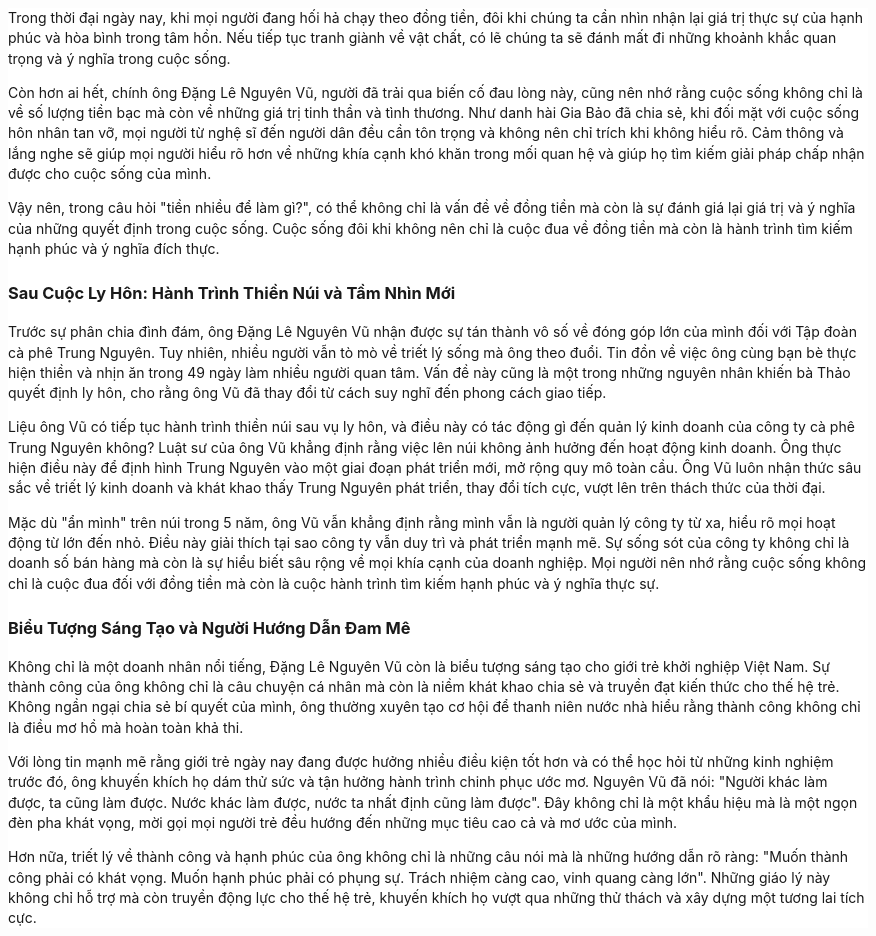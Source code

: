 Trong thời đại ngày nay, khi mọi người đang hối hả chạy theo đồng tiền, đôi khi chúng ta cần nhìn nhận lại giá trị thực sự của hạnh phúc và hòa bình trong tâm hồn. Nếu tiếp tục tranh giành về vật chất, có lẽ chúng ta sẽ đánh mất đi những khoảnh khắc quan trọng và ý nghĩa trong cuộc sống.

Còn hơn ai hết, chính ông Đặng Lê Nguyên Vũ, người đã trải qua biến cố đau lòng này, cũng nên nhớ rằng cuộc sống không chỉ là về số lượng tiền bạc mà còn về những giá trị tinh thần và tình thương. Như danh hài Gia Bảo đã chia sẻ, khi đối mặt với cuộc sống hôn nhân tan vỡ, mọi người từ nghệ sĩ đến người dân đều cần tôn trọng và không nên chỉ trích khi không hiểu rõ. Cảm thông và lắng nghe sẽ giúp mọi người hiểu rõ hơn về những khía cạnh khó khăn trong mối quan hệ và giúp họ tìm kiếm giải pháp chấp nhận được cho cuộc sống của mình.

Vậy nên, trong câu hỏi "tiền nhiều để làm gì?", có thể không chỉ là vấn đề về đồng tiền mà còn là sự đánh giá lại giá trị và ý nghĩa của những quyết định trong cuộc sống. Cuộc sống đôi khi không nên chỉ là cuộc đua về đồng tiền mà còn là hành trình tìm kiếm hạnh phúc và ý nghĩa đích thực.

### **Sau Cuộc Ly Hôn: Hành Trình Thiền Núi và Tầm Nhìn Mới**

Trước sự phân chia đình đám, ông Đặng Lê Nguyên Vũ nhận được sự tán thành vô số về đóng góp lớn của mình đối với Tập đoàn cà phê Trung Nguyên. Tuy nhiên, nhiều người vẫn tò mò về triết lý sống mà ông theo đuổi. Tin đồn về việc ông cùng bạn bè thực hiện thiền và nhịn ăn trong 49 ngày làm nhiều người quan tâm. Vấn đề này cũng là một trong những nguyên nhân khiến bà Thảo quyết định ly hôn, cho rằng ông Vũ đã thay đổi từ cách suy nghĩ đến phong cách giao tiếp.

Liệu ông Vũ có tiếp tục hành trình thiền núi sau vụ ly hôn, và điều này có tác động gì đến quản lý kinh doanh của công ty cà phê Trung Nguyên không? Luật sư của ông Vũ khẳng định rằng việc lên núi không ảnh hưởng đến hoạt động kinh doanh. Ông thực hiện điều này để định hình Trung Nguyên vào một giai đoạn phát triển mới, mở rộng quy mô toàn cầu. Ông Vũ luôn nhận thức sâu sắc về triết lý kinh doanh và khát khao thấy Trung Nguyên phát triển, thay đổi tích cực, vượt lên trên thách thức của thời đại.

Mặc dù "ẩn mình" trên núi trong 5 năm, ông Vũ vẫn khẳng định rằng mình vẫn là người quản lý công ty từ xa, hiểu rõ mọi hoạt động từ lớn đến nhỏ. Điều này giải thích tại sao công ty vẫn duy trì và phát triển mạnh mẽ. Sự sống sót của công ty không chỉ là doanh số bán hàng mà còn là sự hiểu biết sâu rộng về mọi khía cạnh của doanh nghiệp. Mọi người nên nhớ rằng cuộc sống không chỉ là cuộc đua đối với đồng tiền mà còn là cuộc hành trình tìm kiếm hạnh phúc và ý nghĩa thực sự.

### **Biểu Tượng Sáng Tạo và Người Hướng Dẫn Đam Mê**

Không chỉ là một doanh nhân nổi tiếng, Đặng Lê Nguyên Vũ còn là biểu tượng sáng tạo cho giới trẻ khởi nghiệp Việt Nam. Sự thành công của ông không chỉ là câu chuyện cá nhân mà còn là niềm khát khao chia sẻ và truyền đạt kiến thức cho thế hệ trẻ. Không ngần ngại chia sẻ bí quyết của mình, ông thường xuyên tạo cơ hội để thanh niên nước nhà hiểu rằng thành công không chỉ là điều mơ hồ mà hoàn toàn khả thi.

Với lòng tin mạnh mẽ rằng giới trẻ ngày nay đang được hưởng nhiều điều kiện tốt hơn và có thể học hỏi từ những kinh nghiệm trước đó, ông khuyến khích họ dám thử sức và tận hưởng hành trình chinh phục ước mơ. Nguyên Vũ đã nói: "Người khác làm được, ta cũng làm được. Nước khác làm được, nước ta nhất định cũng làm được". Đây không chỉ là một khẩu hiệu mà là một ngọn đèn pha khát vọng, mời gọi mọi người trẻ đều hướng đến những mục tiêu cao cả và mơ ước của mình.

Hơn nữa, triết lý về thành công và hạnh phúc của ông không chỉ là những câu nói mà là những hướng dẫn rõ ràng: "Muốn thành công phải có khát vọng. Muốn hạnh phúc phải có phụng sự. Trách nhiệm càng cao, vinh quang càng lớn". Những giáo lý này không chỉ hỗ trợ mà còn truyền động lực cho thế hệ trẻ, khuyến khích họ vượt qua những thử thách và xây dựng một tương lai tích cực.
